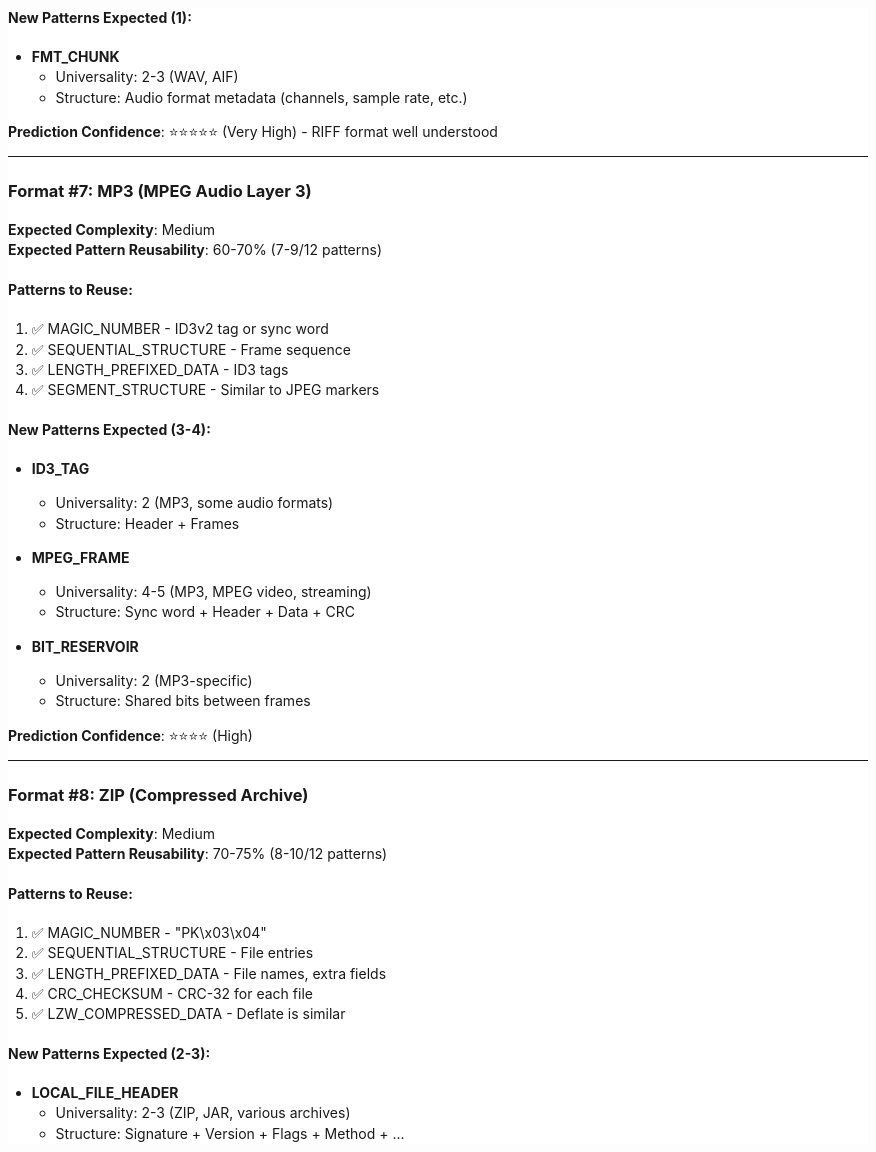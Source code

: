 #### New Patterns Expected (1):
- **FMT_CHUNK** 
  - Universality: 2-3 (WAV, AIF)
  - Structure: Audio format metadata (channels, sample rate, etc.)

**Prediction Confidence**: ⭐⭐⭐⭐⭐ (Very High) - RIFF format well understood

---

### Format #7: MP3 (MPEG Audio Layer 3)

**Expected Complexity**: Medium  
**Expected Pattern Reusability**: 60-70% (7-9/12 patterns)

#### Patterns to Reuse:
1. ✅ MAGIC_NUMBER - ID3v2 tag or sync word
2. ✅ SEQUENTIAL_STRUCTURE - Frame sequence
3. ✅ LENGTH_PREFIXED_DATA - ID3 tags
4. ✅ SEGMENT_STRUCTURE - Similar to JPEG markers

#### New Patterns Expected (3-4):
- **ID3_TAG**
  - Universality: 2 (MP3, some audio formats)
  - Structure: Header + Frames

- **MPEG_FRAME**
  - Universality: 4-5 (MP3, MPEG video, streaming)
  - Structure: Sync word + Header + Data + CRC

- **BIT_RESERVOIR**
  - Universality: 2 (MP3-specific)
  - Structure: Shared bits between frames

**Prediction Confidence**: ⭐⭐⭐⭐ (High)

---

### Format #8: ZIP (Compressed Archive)

**Expected Complexity**: Medium  
**Expected Pattern Reusability**: 70-75% (8-10/12 patterns)

#### Patterns to Reuse:
1. ✅ MAGIC_NUMBER - "PK\x03\x04"
2. ✅ SEQUENTIAL_STRUCTURE - File entries
3. ✅ LENGTH_PREFIXED_DATA - File names, extra fields
4. ✅ CRC_CHECKSUM - CRC-32 for each file
5. ✅ LZW_COMPRESSED_DATA - Deflate is similar

#### New Patterns Expected (2-3):
- **LOCAL_FILE_HEADER**
  - Universality: 2-3 (ZIP, JAR, various archives)
  - Structure: Signature + Version + Flags + Method + ...
